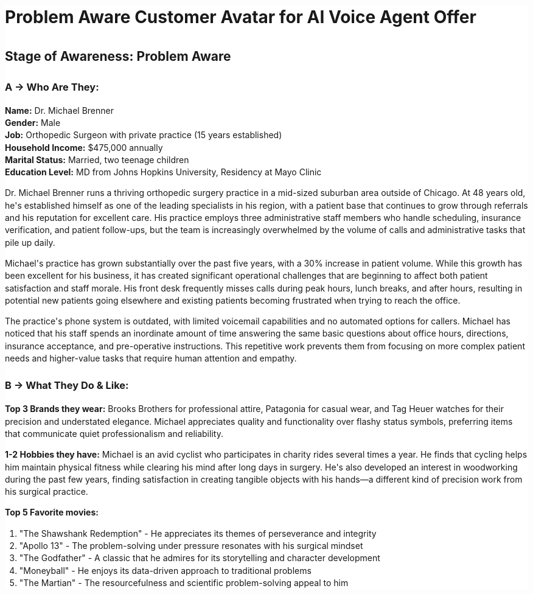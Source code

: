 # Problem Aware Customer Avatar for AI Voice Agent Offer

## Stage of Awareness: Problem Aware

### A → Who Are They:

**Name:** Dr. Michael Brenner  
**Gender:** Male  
**Job:** Orthopedic Surgeon with private practice (15 years established)  
**Household Income:** $475,000 annually  
**Marital Status:** Married, two teenage children  
**Education Level:** MD from Johns Hopkins University, Residency at Mayo Clinic

Dr. Michael Brenner runs a thriving orthopedic surgery practice in a mid-sized suburban area outside of Chicago. At 48 years old, he's established himself as one of the leading specialists in his region, with a patient base that continues to grow through referrals and his reputation for excellent care. His practice employs three administrative staff members who handle scheduling, insurance verification, and patient follow-ups, but the team is increasingly overwhelmed by the volume of calls and administrative tasks that pile up daily.

Michael's practice has grown substantially over the past five years, with a 30% increase in patient volume. While this growth has been excellent for his business, it has created significant operational challenges that are beginning to affect both patient satisfaction and staff morale. His front desk frequently misses calls during peak hours, lunch breaks, and after hours, resulting in potential new patients going elsewhere and existing patients becoming frustrated when trying to reach the office.

The practice's phone system is outdated, with limited voicemail capabilities and no automated options for callers. Michael has noticed that his staff spends an inordinate amount of time answering the same basic questions about office hours, directions, insurance acceptance, and pre-operative instructions. This repetitive work prevents them from focusing on more complex patient needs and higher-value tasks that require human attention and empathy.

### B → What They Do & Like:

**Top 3 Brands they wear:**
Brooks Brothers for professional attire, Patagonia for casual wear, and Tag Heuer watches for their precision and understated elegance. Michael appreciates quality and functionality over flashy status symbols, preferring items that communicate quiet professionalism and reliability.

**1-2 Hobbies they have:**
Michael is an avid cyclist who participates in charity rides several times a year. He finds that cycling helps him maintain physical fitness while clearing his mind after long days in surgery. He's also developed an interest in woodworking during the past few years, finding satisfaction in creating tangible objects with his hands—a different kind of precision work from his surgical practice.

**Top 5 Favorite movies:**
1. "The Shawshank Redemption" - He appreciates its themes of perseverance and integrity
2. "Apollo 13" - The problem-solving under pressure resonates with his surgical mindset
3. "The Godfather" - A classic that he admires for its storytelling and character development
4. "Moneyball" - He enjoys its data-driven approach to traditional problems
5. "The Martian" - The resourcefulness and scientific problem-solving appeal to him
